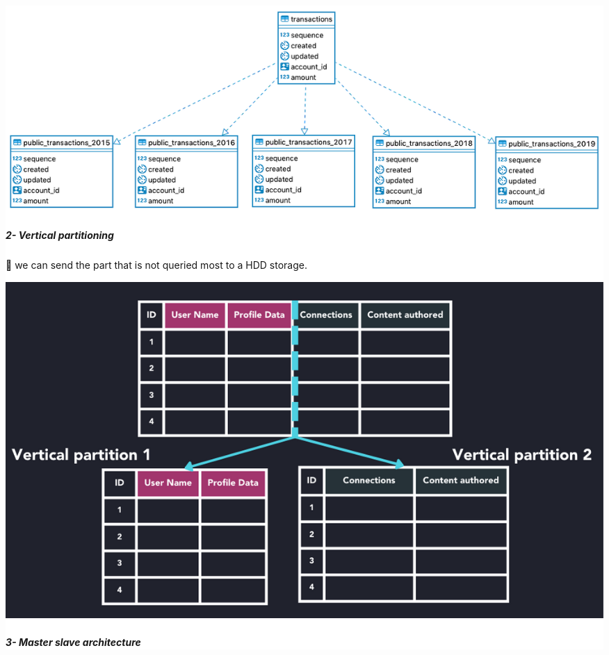 ![](.\files\5.png)



##### 2- Vertical partitioning

🛑 we can send the part that is not queried most to a HDD storage.  



![](.\files\6.webp)



##### 3- Master slave architecture
